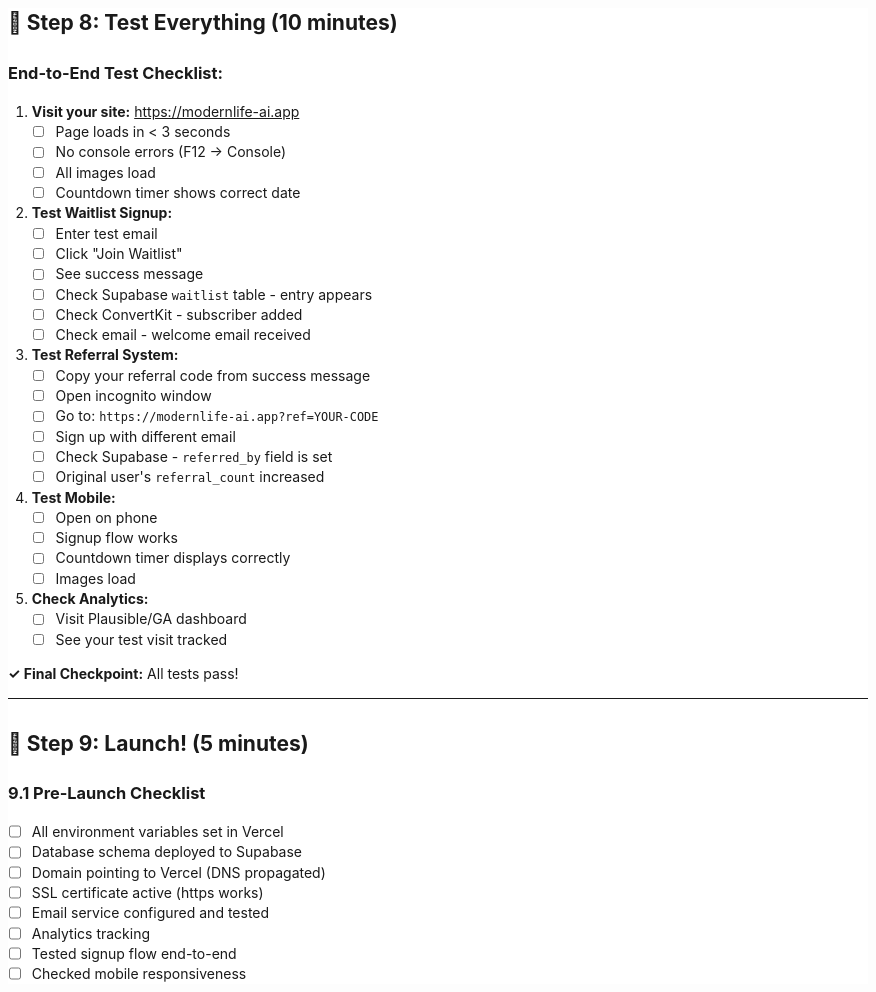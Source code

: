 
## 🧪 Step 8: Test Everything (10 minutes)

### End-to-End Test Checklist:

1. **Visit your site:** https://modernlife-ai.app
   - [ ] Page loads in < 3 seconds
   - [ ] No console errors (F12 → Console)
   - [ ] All images load
   - [ ] Countdown timer shows correct date

2. **Test Waitlist Signup:**
   - [ ] Enter test email
   - [ ] Click "Join Waitlist"
   - [ ] See success message
   - [ ] Check Supabase `waitlist` table - entry appears
   - [ ] Check ConvertKit - subscriber added
   - [ ] Check email - welcome email received

3. **Test Referral System:**
   - [ ] Copy your referral code from success message
   - [ ] Open incognito window
   - [ ] Go to: `https://modernlife-ai.app?ref=YOUR-CODE`
   - [ ] Sign up with different email
   - [ ] Check Supabase - `referred_by` field is set
   - [ ] Original user's `referral_count` increased

4. **Test Mobile:**
   - [ ] Open on phone
   - [ ] Signup flow works
   - [ ] Countdown timer displays correctly
   - [ ] Images load

5. **Check Analytics:**
   - [ ] Visit Plausible/GA dashboard
   - [ ] See your test visit tracked

**✓ Final Checkpoint:** All tests pass!

---

## 🚀 Step 9: Launch! (5 minutes)

### 9.1 Pre-Launch Checklist

- [ ] All environment variables set in Vercel
- [ ] Database schema deployed to Supabase
- [ ] Domain pointing to Vercel (DNS propagated)
- [ ] SSL certificate active (https works)
- [ ] Email service configured and tested
- [ ] Analytics tracking
- [ ] Tested signup flow end-to-end
- [ ] Checked mobile responsiveness
